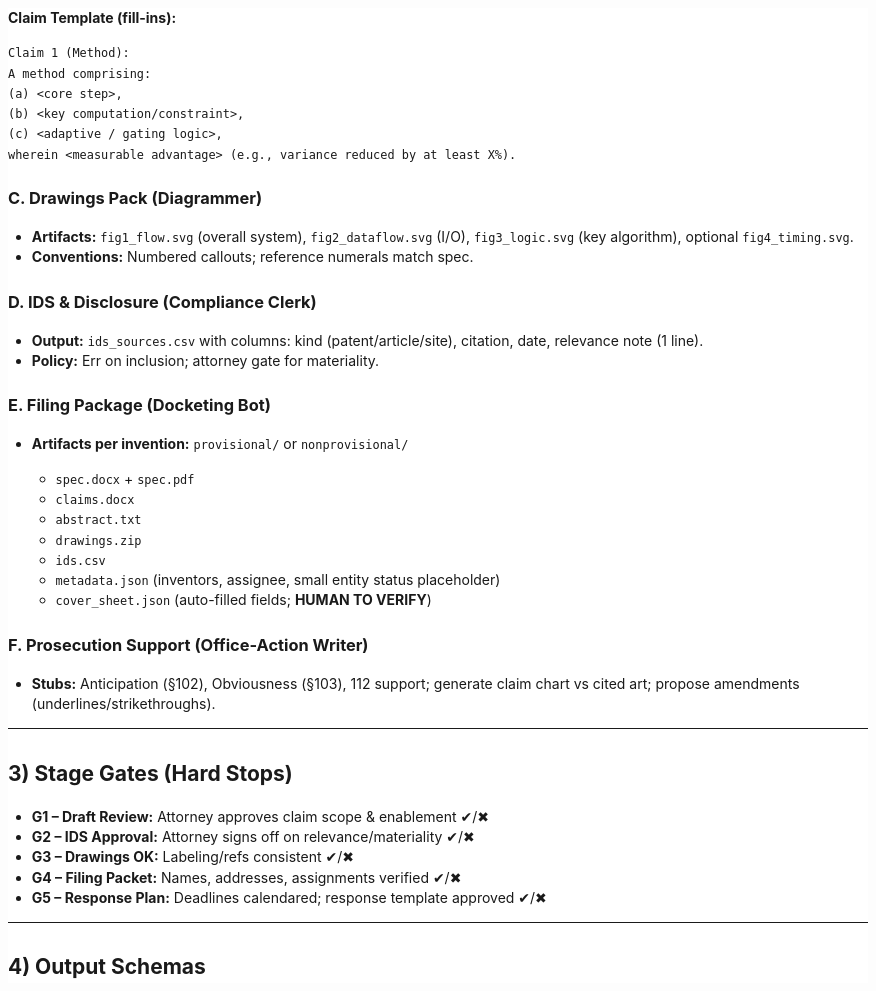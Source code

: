 **Claim Template (fill-ins):**

```
Claim 1 (Method):
A method comprising:
(a) <core step>,
(b) <key computation/constraint>,
(c) <adaptive / gating logic>,
wherein <measurable advantage> (e.g., variance reduced by at least X%).
```

### C. **Drawings Pack (Diagrammer)**

* **Artifacts:** `fig1_flow.svg` (overall system), `fig2_dataflow.svg` (I/O), `fig3_logic.svg` (key algorithm), optional `fig4_timing.svg`.
* **Conventions:** Numbered callouts; reference numerals match spec.

### D. **IDS & Disclosure (Compliance Clerk)**

* **Output:** `ids_sources.csv` with columns: kind (patent/article/site), citation, date, relevance note (1 line).
* **Policy:** Err on inclusion; attorney gate for materiality.

### E. **Filing Package (Docketing Bot)**

* **Artifacts per invention:**
  `provisional/` or `nonprovisional/`

  * `spec.docx` + `spec.pdf`
  * `claims.docx`
  * `abstract.txt`
  * `drawings.zip`
  * `ids.csv`
  * `metadata.json` (inventors, assignee, small entity status placeholder)
  * `cover_sheet.json` (auto-filled fields; **HUMAN TO VERIFY**)

### F. **Prosecution Support (Office-Action Writer)**

* **Stubs:** Anticipation (§102), Obviousness (§103), 112 support; generate claim chart vs cited art; propose amendments (underlines/strikethroughs).

---

## 3) Stage Gates (Hard Stops)

* **G1 – Draft Review:** Attorney approves claim scope & enablement ✔/✖
* **G2 – IDS Approval:** Attorney signs off on relevance/materiality ✔/✖
* **G3 – Drawings OK:** Labeling/refs consistent ✔/✖
* **G4 – Filing Packet:** Names, addresses, assignments verified ✔/✖
* **G5 – Response Plan:** Deadlines calendared; response template approved ✔/✖

---

## 4) Output Schemas
